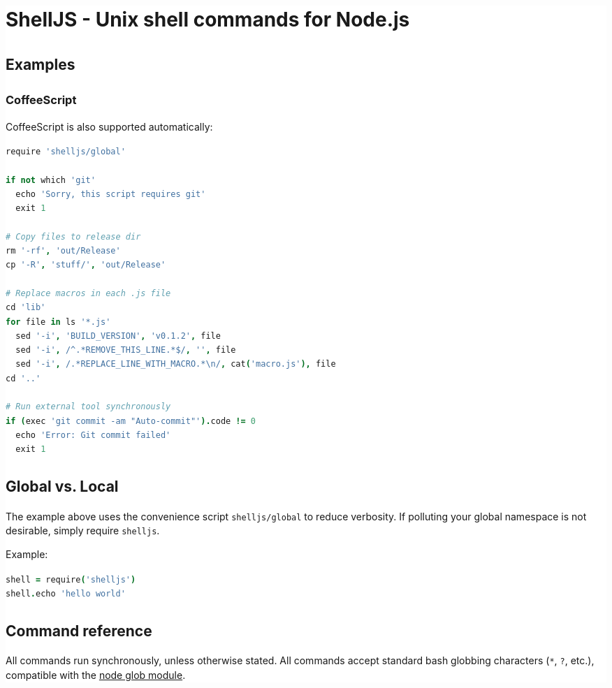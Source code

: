 # ShellJS - Unix shell commands for Node.js

## Examples

### CoffeeScript

CoffeeScript is also supported automatically:

``` coffee
require 'shelljs/global'

if not which 'git'
  echo 'Sorry, this script requires git'
  exit 1

# Copy files to release dir
rm '-rf', 'out/Release'
cp '-R', 'stuff/', 'out/Release'

# Replace macros in each .js file
cd 'lib'
for file in ls '*.js'
  sed '-i', 'BUILD_VERSION', 'v0.1.2', file
  sed '-i', /^.*REMOVE_THIS_LINE.*$/, '', file
  sed '-i', /.*REPLACE_LINE_WITH_MACRO.*\n/, cat('macro.js'), file
cd '..'

# Run external tool synchronously
if (exec 'git commit -am "Auto-commit"').code != 0
  echo 'Error: Git commit failed'
  exit 1
```

## Global vs. Local

The example above uses the convenience script `shelljs/global` to reduce verbosity. If polluting your global namespace is not desirable, simply require `shelljs`.

Example:

``` coffee
shell = require('shelljs')
shell.echo 'hello world'
```

## Command reference

All commands run synchronously, unless otherwise stated.
All commands accept standard bash globbing characters (`*`, `?`, etc.),
compatible with the [node glob module](https://github.com/isaacs/node-glob).
